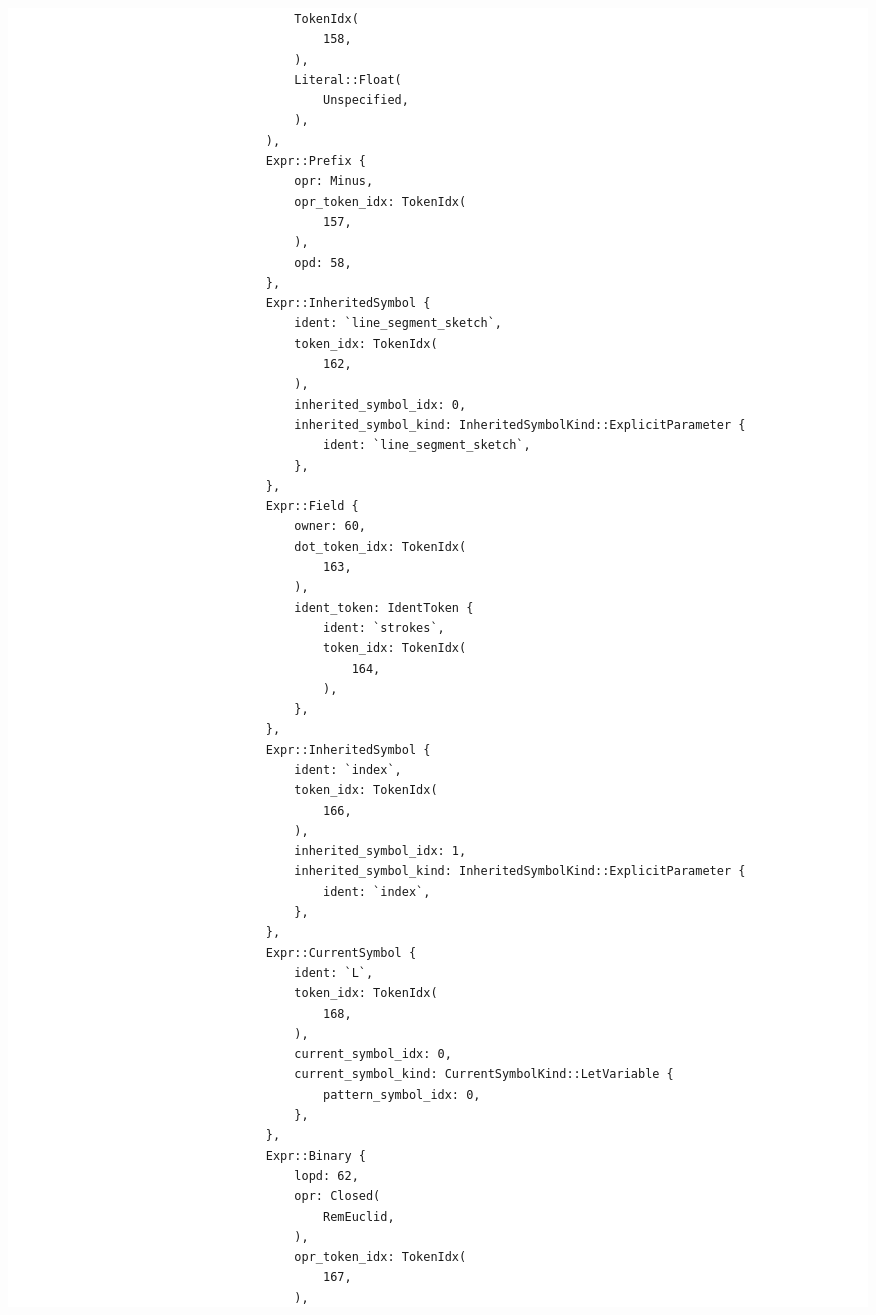                                             TokenIdx(
                                                158,
                                            ),
                                            Literal::Float(
                                                Unspecified,
                                            ),
                                        ),
                                        Expr::Prefix {
                                            opr: Minus,
                                            opr_token_idx: TokenIdx(
                                                157,
                                            ),
                                            opd: 58,
                                        },
                                        Expr::InheritedSymbol {
                                            ident: `line_segment_sketch`,
                                            token_idx: TokenIdx(
                                                162,
                                            ),
                                            inherited_symbol_idx: 0,
                                            inherited_symbol_kind: InheritedSymbolKind::ExplicitParameter {
                                                ident: `line_segment_sketch`,
                                            },
                                        },
                                        Expr::Field {
                                            owner: 60,
                                            dot_token_idx: TokenIdx(
                                                163,
                                            ),
                                            ident_token: IdentToken {
                                                ident: `strokes`,
                                                token_idx: TokenIdx(
                                                    164,
                                                ),
                                            },
                                        },
                                        Expr::InheritedSymbol {
                                            ident: `index`,
                                            token_idx: TokenIdx(
                                                166,
                                            ),
                                            inherited_symbol_idx: 1,
                                            inherited_symbol_kind: InheritedSymbolKind::ExplicitParameter {
                                                ident: `index`,
                                            },
                                        },
                                        Expr::CurrentSymbol {
                                            ident: `L`,
                                            token_idx: TokenIdx(
                                                168,
                                            ),
                                            current_symbol_idx: 0,
                                            current_symbol_kind: CurrentSymbolKind::LetVariable {
                                                pattern_symbol_idx: 0,
                                            },
                                        },
                                        Expr::Binary {
                                            lopd: 62,
                                            opr: Closed(
                                                RemEuclid,
                                            ),
                                            opr_token_idx: TokenIdx(
                                                167,
                                            ),
